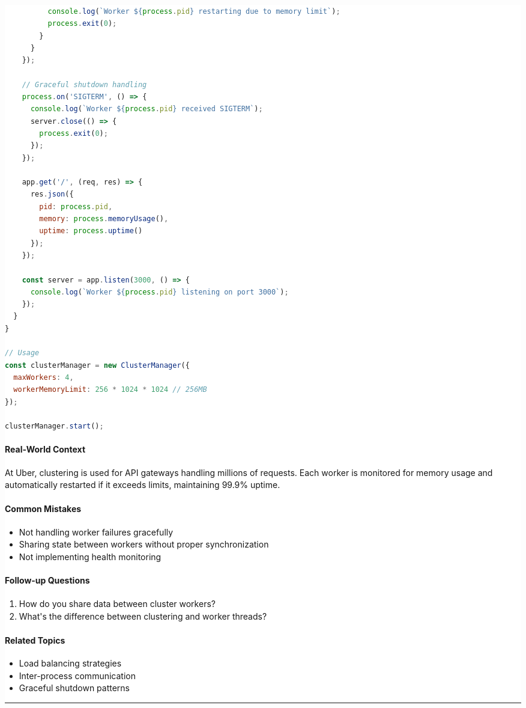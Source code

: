 ```javascript
          console.log(`Worker ${process.pid} restarting due to memory limit`);
          process.exit(0);
        }
      }
    });

    // Graceful shutdown handling
    process.on('SIGTERM', () => {
      console.log(`Worker ${process.pid} received SIGTERM`);
      server.close(() => {
        process.exit(0);
      });
    });

    app.get('/', (req, res) => {
      res.json({
        pid: process.pid,
        memory: process.memoryUsage(),
        uptime: process.uptime()
      });
    });

    const server = app.listen(3000, () => {
      console.log(`Worker ${process.pid} listening on port 3000`);
    });
  }
}

// Usage
const clusterManager = new ClusterManager({
  maxWorkers: 4,
  workerMemoryLimit: 256 * 1024 * 1024 // 256MB
});

clusterManager.start();
```

#### Real-World Context
At Uber, clustering is used for API gateways handling millions of requests. Each worker is monitored for memory usage and automatically restarted if it exceeds limits, maintaining 99.9% uptime.

#### Common Mistakes
- Not handling worker failures gracefully
- Sharing state between workers without proper synchronization
- Not implementing health monitoring

#### Follow-up Questions
1. How do you share data between cluster workers?
2. What's the difference between clustering and worker threads?

#### Related Topics
- Load balancing strategies
- Inter-process communication
- Graceful shutdown patterns

---